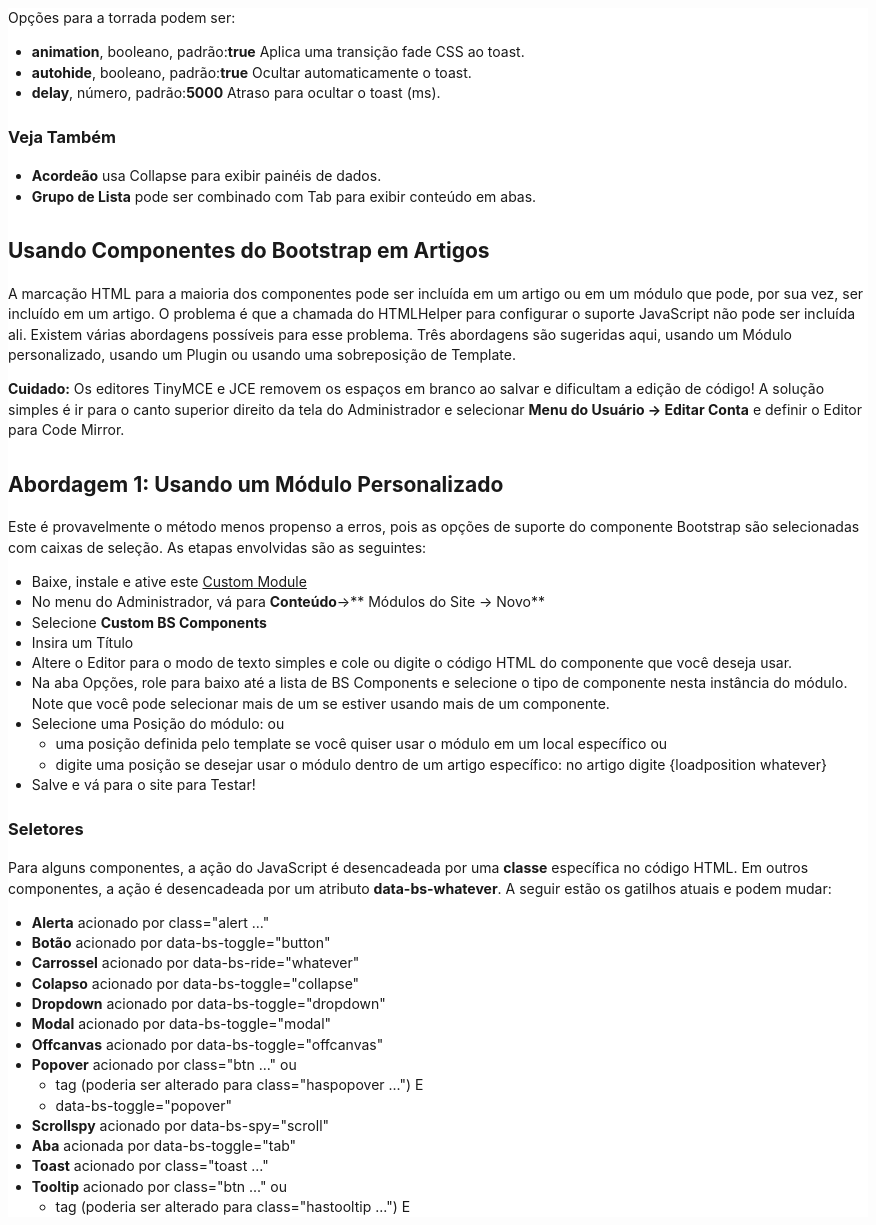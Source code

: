 Opções para a torrada podem ser:

- **animation**, booleano, padrão:**true** Aplica uma transição fade CSS ao toast.
- **autohide**, booleano, padrão:**true** Ocultar automaticamente o toast.
- **delay**, número, padrão:**5000** Atraso para ocultar o toast (ms).

### Veja Também

- **Acordeão** usa Collapse para exibir painéis de dados.
- **Grupo de Lista** pode ser combinado com Tab para exibir conteúdo em abas.

## Usando Componentes do Bootstrap em Artigos

A marcação HTML para a maioria dos componentes pode ser incluída em um artigo ou em um módulo que pode, por sua vez, ser incluído em um artigo. O problema é que a chamada do HTMLHelper para configurar o suporte JavaScript não pode ser incluída ali. Existem várias abordagens possíveis para esse problema. Três abordagens são sugeridas aqui, usando um Módulo personalizado, usando um Plugin ou usando uma sobreposição de Template.

**Cuidado:** Os editores TinyMCE e JCE removem os espaços em branco ao salvar e dificultam a edição de código! A solução simples é ir para o canto superior direito da tela do Administrador e selecionar **Menu do Usuário → Editar Conta** e definir o Editor para Code Mirror.

## Abordagem 1: Usando um Módulo Personalizado

Este é provavelmente o método menos propenso a erros, pois as opções de suporte do componente Bootstrap são selecionadas com caixas de seleção. As etapas envolvidas são as seguintes:

- Baixe, instale e ative este [Custom Module](https://github.com/ceford/j4xdemos-mod-custom-bscompos/raw/master/mod_custom_bscompos.zip)
- No menu do Administrador, vá para **Conteúdo**→** Módulos do Site → Novo**
- Selecione **Custom BS Components**
- Insira um Título
- Altere o Editor para o modo de texto simples e cole ou digite o código HTML do componente que você deseja usar.
- Na aba Opções, role para baixo até a lista de BS Components e selecione o tipo de componente nesta instância do módulo. Note que você pode selecionar mais de um se estiver usando mais de um componente.
- Selecione uma Posição do módulo: ou
  - uma posição definida pelo template se você quiser usar o módulo em um local específico ou
  - digite uma posição se desejar usar o módulo dentro de um artigo específico: no artigo digite {loadposition whatever}
- Salve e vá para o site para Testar!

### Seletores

Para alguns componentes, a ação do JavaScript é desencadeada por uma **classe** específica no código HTML. Em outros componentes, a ação é desencadeada por um atributo **data-bs-whatever**. A seguir estão os gatilhos atuais e podem mudar:

- **Alerta** acionado por class="alert ..."
- **Botão** acionado por data-bs-toggle="button"
- **Carrossel** acionado por data-bs-ride="whatever"
- **Colapso** acionado por data-bs-toggle="collapse"
- **Dropdown** acionado por data-bs-toggle="dropdown"
- **Modal** acionado por data-bs-toggle="modal"
- **Offcanvas** acionado por data-bs-toggle="offcanvas"
- **Popover** acionado por class="btn ..." ou
    - tag (poderia ser alterado para class="haspopover ...") E
    - data-bs-toggle="popover"
- **Scrollspy** acionado por data-bs-spy="scroll"
- **Aba** acionada por data-bs-toggle="tab"
- **Toast** acionado por class="toast ..."
- **Tooltip** acionado por class="btn ..." ou
    - tag (poderia ser alterado para class="hastooltip ...") E